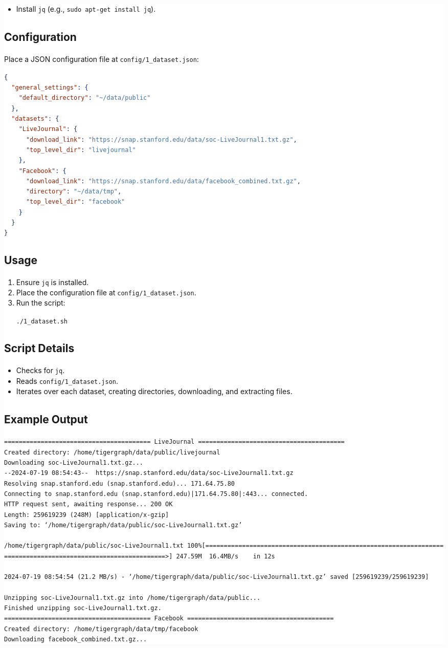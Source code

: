 - Install `jq` (e.g., `sudo apt-get install jq`).

## Configuration

Place a JSON configuration file at `config/1_dataset.json`:

```json
{
  "general_settings": {
    "default_directory": "~/data/public"
  },
  "datasets": {
    "LiveJournal": {
      "download_link": "https://snap.stanford.edu/data/soc-LiveJournal1.txt.gz",
      "top_level_dir": "livejournal"
    },
    "Facebook": {
      "download_link": "https://snap.stanford.edu/data/facebook_combined.txt.gz",
      "directory": "~/data/tmp",
      "top_level_dir": "facebook"
    }
  }
}
```

## Usage

1. Ensure `jq` is installed.
2. Place the configuration file at `config/1_dataset.json`.
3. Run the script:
   ```sh
   ./1_dataset.sh
   ```

## Script Details

- Checks for `jq`.
- Reads `config/1_dataset.json`.
- Iterates over each dataset, creating directories, downloading, and extracting files.

## Example Output

```
======================================== LiveJournal ========================================
Created directory: /home/tigergraph/data/public/livejournal
Downloading soc-LiveJournal1.txt.gz...
--2024-07-19 08:54:43--  https://snap.stanford.edu/data/soc-LiveJournal1.txt.gz
Resolving snap.stanford.edu (snap.stanford.edu)... 171.64.75.80
Connecting to snap.stanford.edu (snap.stanford.edu)|171.64.75.80|:443... connected.
HTTP request sent, awaiting response... 200 OK
Length: 259619239 (248M) [application/x-gzip]
Saving to: ‘/home/tigergraph/data/public/soc-LiveJournal1.txt.gz’

/home/tigergraph/data/public/soc-LiveJournal1.txt 100%[=============================================================================================================>] 247.59M  16.4MB/s    in 12s

2024-07-19 08:54:54 (21.2 MB/s) - ‘/home/tigergraph/data/public/soc-LiveJournal1.txt.gz’ saved [259619239/259619239]

Unzipping soc-LiveJournal1.txt.gz into /home/tigergraph/data/public...
Finished unzipping soc-LiveJournal1.txt.gz.
======================================== Facebook ========================================
Created directory: /home/tigergraph/data/tmp/facebook
Downloading facebook_combined.txt.gz...
```